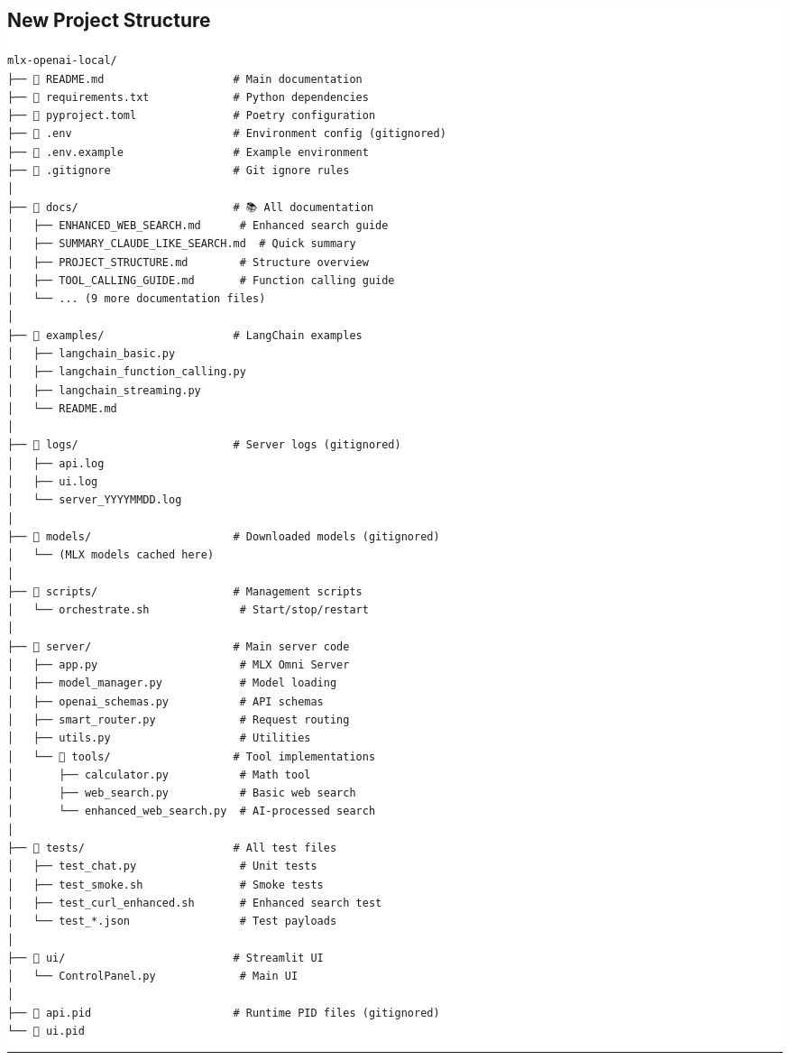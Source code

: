 
## New Project Structure

```
mlx-openai-local/
├── 📄 README.md                    # Main documentation
├── 📄 requirements.txt             # Python dependencies
├── 📄 pyproject.toml               # Poetry configuration
├── 📄 .env                         # Environment config (gitignored)
├── 📄 .env.example                 # Example environment
├── 📄 .gitignore                   # Git ignore rules
│
├── 📁 docs/                        # 📚 All documentation
│   ├── ENHANCED_WEB_SEARCH.md      # Enhanced search guide
│   ├── SUMMARY_CLAUDE_LIKE_SEARCH.md  # Quick summary
│   ├── PROJECT_STRUCTURE.md        # Structure overview
│   ├── TOOL_CALLING_GUIDE.md       # Function calling guide
│   └── ... (9 more documentation files)
│
├── 📁 examples/                    # LangChain examples
│   ├── langchain_basic.py
│   ├── langchain_function_calling.py
│   ├── langchain_streaming.py
│   └── README.md
│
├── 📁 logs/                        # Server logs (gitignored)
│   ├── api.log
│   ├── ui.log
│   └── server_YYYYMMDD.log
│
├── 📁 models/                      # Downloaded models (gitignored)
│   └── (MLX models cached here)
│
├── 📁 scripts/                     # Management scripts
│   └── orchestrate.sh              # Start/stop/restart
│
├── 📁 server/                      # Main server code
│   ├── app.py                      # MLX Omni Server
│   ├── model_manager.py            # Model loading
│   ├── openai_schemas.py           # API schemas
│   ├── smart_router.py             # Request routing
│   ├── utils.py                    # Utilities
│   └── 📁 tools/                   # Tool implementations
│       ├── calculator.py           # Math tool
│       ├── web_search.py           # Basic web search
│       └── enhanced_web_search.py  # AI-processed search
│
├── 📁 tests/                       # All test files
│   ├── test_chat.py                # Unit tests
│   ├── test_smoke.sh               # Smoke tests
│   ├── test_curl_enhanced.sh       # Enhanced search test
│   └── test_*.json                 # Test payloads
│
├── 📁 ui/                          # Streamlit UI
│   └── ControlPanel.py             # Main UI
│
├── 📄 api.pid                      # Runtime PID files (gitignored)
└── 📄 ui.pid
```

---